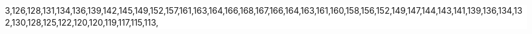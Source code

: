 3,126,128,131,134,136,139,142,145,149,152,157,161,163,164,166,168,167,166,164,163,161,160,158,156,152,149,147,144,143,141,139,136,134,132,130,128,125,122,120,120,119,117,115,113,